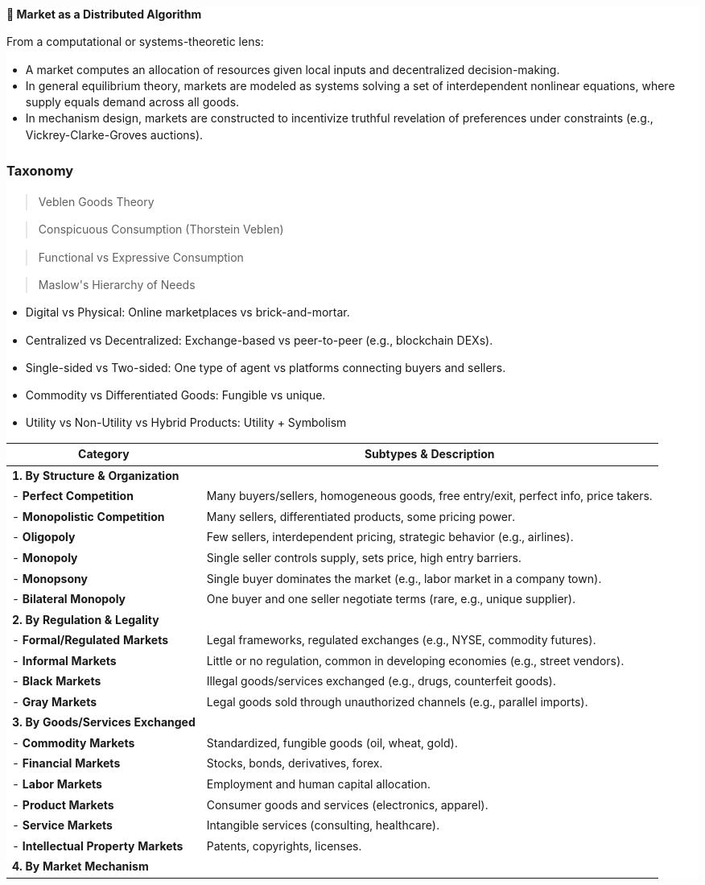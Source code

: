 
**🔁 Market as a Distributed Algorithm**

From a computational or systems-theoretic lens:
- A market computes an allocation of resources given local inputs and decentralized decision-making.
- In general equilibrium theory, markets are modeled as systems solving a set of interdependent nonlinear equations, where supply equals demand across all goods.
- In mechanism design, markets are constructed to incentivize truthful revelation of preferences under constraints (e.g., Vickrey-Clarke-Groves auctions).

### Taxonomy

> Veblen Goods Theory

> Conspicuous Consumption (Thorstein Veblen)

> Functional vs Expressive Consumption

> Maslow's Hierarchy of Needs


- Digital vs Physical: Online marketplaces vs brick-and-mortar.

- Centralized vs Decentralized: Exchange-based vs peer-to-peer (e.g., blockchain DEXs).

- Single-sided vs Two-sided: One type of agent vs platforms connecting buyers and sellers.

- Commodity vs Differentiated Goods: Fungible vs unique.

- Utility vs Non-Utility vs  Hybrid Products: Utility + Symbolism


| **Category**                       | **Subtypes & Description**                                                                 |
| ---------------------------------- | ----------------------------------------------------------------------------------------- |
| **1. By Structure & Organization** |                                                                                           |
| - **Perfect Competition**          | Many buyers/sellers, homogeneous goods, free entry/exit, perfect info, price takers.      |
| - **Monopolistic Competition**     | Many sellers, differentiated products, some pricing power.                                |
| - **Oligopoly**                    | Few sellers, interdependent pricing, strategic behavior (e.g., airlines).                 |
| - **Monopoly**                     | Single seller controls supply, sets price, high entry barriers.                           |
| - **Monopsony**                    | Single buyer dominates the market (e.g., labor market in a company town).                 |
| - **Bilateral Monopoly**           | One buyer and one seller negotiate terms (rare, e.g., unique supplier).                   |
| **2. By Regulation & Legality**    |                                                                                           |
| - **Formal/Regulated Markets**     | Legal frameworks, regulated exchanges (e.g., NYSE, commodity futures).                    |
| - **Informal Markets**             | Little or no regulation, common in developing economies (e.g., street vendors).           |
| - **Black Markets**                | Illegal goods/services exchanged (e.g., drugs, counterfeit goods).                       |
| - **Gray Markets**                 | Legal goods sold through unauthorized channels (e.g., parallel imports).                  |
| **3. By Goods/Services Exchanged** |                                                                                           |
| - **Commodity Markets**            | Standardized, fungible goods (oil, wheat, gold).                                          |
| - **Financial Markets**            | Stocks, bonds, derivatives, forex.                                                       |
| - **Labor Markets**                | Employment and human capital allocation.                                                  |
| - **Product Markets**              | Consumer goods and services (electronics, apparel).                                       |
| - **Service Markets**              | Intangible services (consulting, healthcare).                                            |
| - **Intellectual Property Markets**| Patents, copyrights, licenses.                                                           |
| **4. By Market Mechanism**         |                                                                                           |